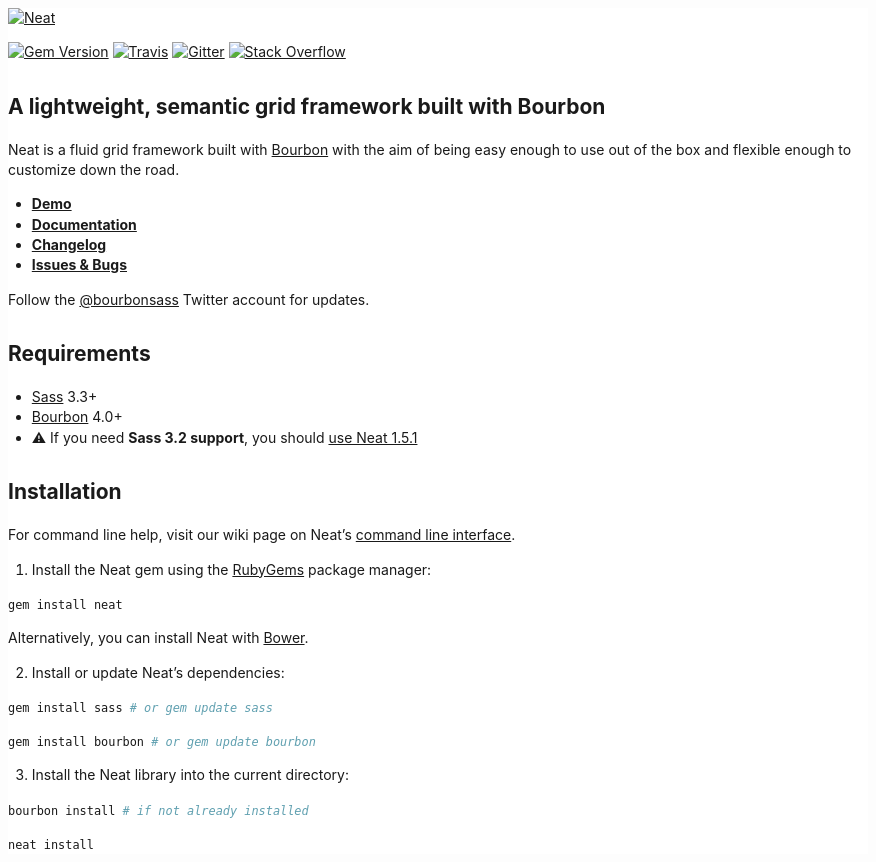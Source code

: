 [![Neat](http://images.thoughtbot.com/bourbon/neat-logo.svg)](http://neat.bourbon.io)

[![Gem Version](http://img.shields.io/gem/v/neat.svg?style=flat)](https://rubygems.org/gems/neat) [![Travis](http://img.shields.io/travis/thoughtbot/neat.svg?style=flat)](https://travis-ci.org/thoughtbot/neat)
[![Gitter](http://img.shields.io/badge/gitter-neat-ae3dd2.svg?style=flat)](https://gitter.im/thoughtbot/neat)
[![Stack Overflow](http://img.shields.io/badge/stack%20overflow-neat-ae3dd2.svg?style=flat)](http://stackoverflow.com/questions/tagged/neat)

## A lightweight, semantic grid framework built with Bourbon

Neat is a fluid grid framework built with [Bourbon](https://github.com/thoughtbot/bourbon) with the aim of being easy enough to use out of the box and flexible enough to customize down the road.

- **[Demo](http://neat.bourbon.io)**
- **[Documentation](http://thoughtbot.github.io/neat-docs/latest)**
- **[Changelog](https://github.com/thoughtbot/neat/releases)**
- **[Issues & Bugs](https://github.com/thoughtbot/neat/issues)**

Follow the [@bourbonsass](https://twitter.com/bourbonsass) Twitter account
for updates.

## Requirements

- [Sass](https://github.com/sass/sass) 3.3+
- [Bourbon](https://github.com/thoughtbot/bourbon) 4.0+
- :warning: If you need **Sass 3.2 support**, you should [use Neat 1.5.1](#installing-older-versions-of-neat)

## Installation

For command line help, visit our wiki page on Neat’s [command line interface](https://github.com/thoughtbot/neat/wiki/Command-Line-Interface).

1. Install the Neat gem using the [RubyGems](https://rubygems.org) package manager:

  ```bash
  gem install neat
  ```

  Alternatively, you can install Neat with [Bower](http://bower.io).

2. Install or update Neat’s dependencies:

  ```bash
  gem install sass # or gem update sass
  ```
  ```bash
  gem install bourbon # or gem update bourbon
  ```

3. Install the Neat library into the current directory:

  ```bash
  bourbon install # if not already installed
  ```
  ```bash
  neat install
  ```
